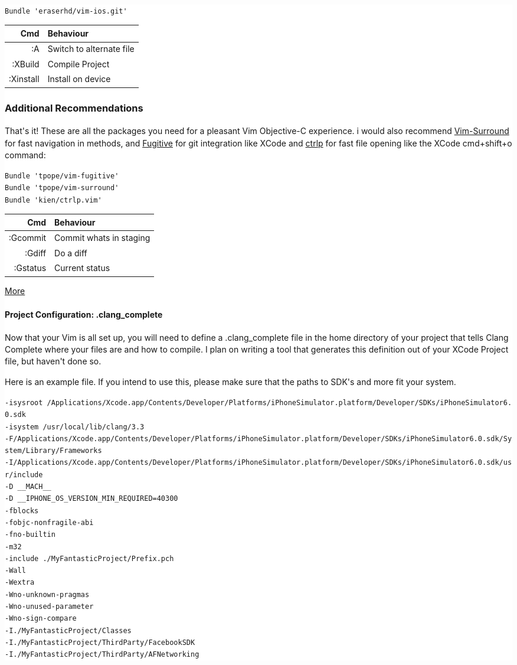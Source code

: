     Bundle 'eraserhd/vim-ios.git'

Cmd           | Behaviour                         |
-------------:|:----------------------------------|
:A            | Switch to alternate file          |
:XBuild       | Compile Project                   |
:Xinstall     | Install on device                 |

### Additional Recommendations

That's it! These are all the packages you need for a pleasant Vim Objective-C experience. i would also recommend [Vim-Surround](https://github.com/tpope/vim-surround) for fast navigation in methods, and [Fugitive](https://github.com/tpope/vim-fugitive) for git integration like XCode and [ctrlp](https://github.com/kien/ctrlp.vim) for fast file opening like the XCode cmd+shift+o command:

    Bundle 'tpope/vim-fugitive'
    Bundle 'tpope/vim-surround'
    Bundle 'kien/ctrlp.vim'

Cmd           | Behaviour                         |
-------------:|:----------------------------------|
:Gcommit      | Commit whats in staging           |
:Gdiff        | Do a diff                         |
:Gstatus      | Current status                    |

[More](https://github.com/tpope/vim-fugitive/blob/master/doc/fugitive.txt)

#### Project Configuration: .clang_complete

Now that your Vim is all set up, you will need to define a .clang_complete file in the home directory of your project that tells Clang Complete where your files are and how to compile. I plan on writing a tool that generates this definition out of your XCode Project file, but haven't done so.

Here is an example file. If you intend to use this, please make sure that the paths to SDK's and more fit your system.

    -isysroot /Applications/Xcode.app/Contents/Developer/Platforms/iPhoneSimulator.platform/Developer/SDKs/iPhoneSimulator6.0.sdk
    -isystem /usr/local/lib/clang/3.3
    -F/Applications/Xcode.app/Contents/Developer/Platforms/iPhoneSimulator.platform/Developer/SDKs/iPhoneSimulator6.0.sdk/System/Library/Frameworks
    -I/Applications/Xcode.app/Contents/Developer/Platforms/iPhoneSimulator.platform/Developer/SDKs/iPhoneSimulator6.0.sdk/usr/include
    -D __MACH__
    -D __IPHONE_OS_VERSION_MIN_REQUIRED=40300
    -fblocks
    -fobjc-nonfragile-abi
    -fno-builtin
    -m32
    -include ./MyFantasticProject/Prefix.pch
    -Wall
    -Wextra
    -Wno-unknown-pragmas
    -Wno-unused-parameter
    -Wno-sign-compare
    -I./MyFantasticProject/Classes
    -I./MyFantasticProject/ThirdParty/FacebookSDK
    -I./MyFantasticProject/ThirdParty/AFNetworking
